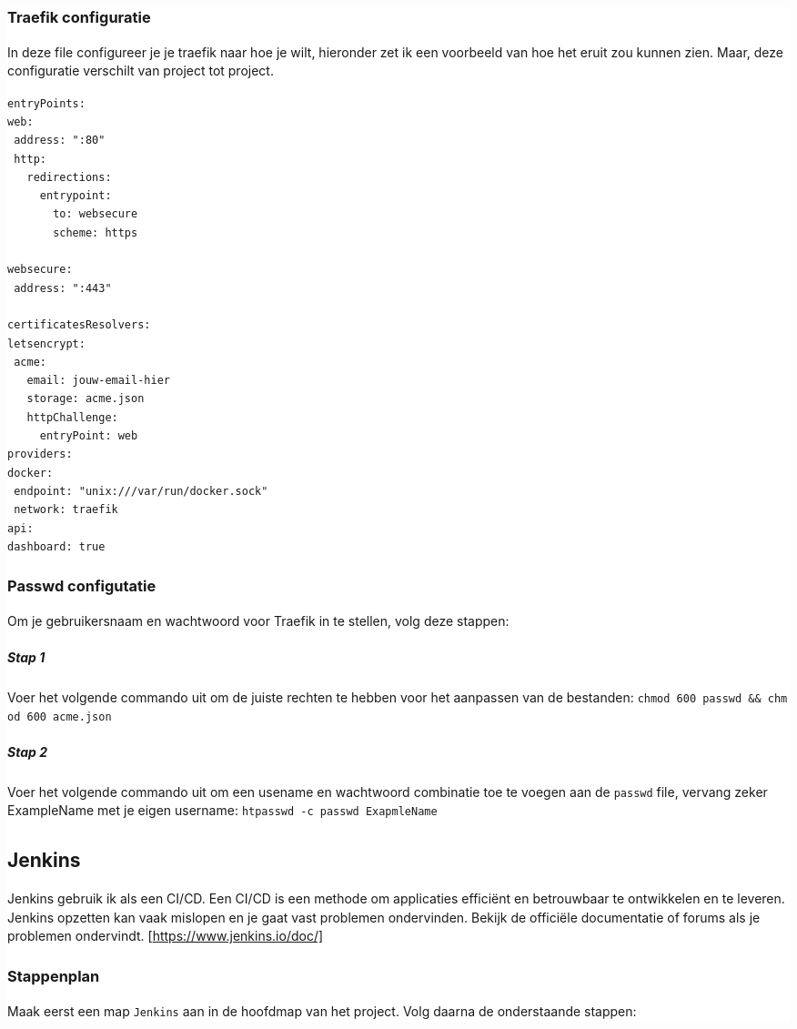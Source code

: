 ### Traefik configuratie
   In deze file configureer je je traefik naar hoe je wilt, hieronder zet ik een voorbeeld van hoe het eruit zou kunnen 
   zien. Maar, deze configuratie verschilt van project tot project.
   ```
entryPoints: 
  web:
    address: ":80"
    http:
      redirections:
        entrypoint:
          to: websecure
          scheme: https
  
  websecure:
    address: ":443"

certificatesResolvers:
  letsencrypt:
    acme:
      email: jouw-email-hier
      storage: acme.json
      httpChallenge:
        entryPoint: web
providers:
  docker:
    endpoint: "unix:///var/run/docker.sock"
    network: traefik
api:
  dashboard: true
   ```

### Passwd configutatie
Om je gebruikersnaam en wachtwoord voor Traefik in te stellen, volg deze stappen:
##### Stap 1
Voer het volgende commando uit om de juiste rechten te hebben voor het aanpassen van de bestanden:
`chmod 600 passwd && chmod 600 acme.json` 

##### Stap 2
Voer het volgende commando uit om een usename en wachtwoord combinatie toe te voegen aan de `passwd` file, vervang zeker ExampleName met je eigen username:
`htpasswd -c passwd ExapmleName`

## Jenkins
Jenkins gebruik ik als een CI/CD. Een CI/CD is een methode om applicaties efficiënt en betrouwbaar te ontwikkelen en te leveren. Jenkins opzetten kan vaak mislopen en je gaat vast problemen ondervinden. Bekijk de officiële documentatie of forums als je problemen ondervindt. [https://www.jenkins.io/doc/]

### Stappenplan
Maak eerst een map `Jenkins` aan in de hoofdmap van het project. Volg daarna de onderstaande stappen:
